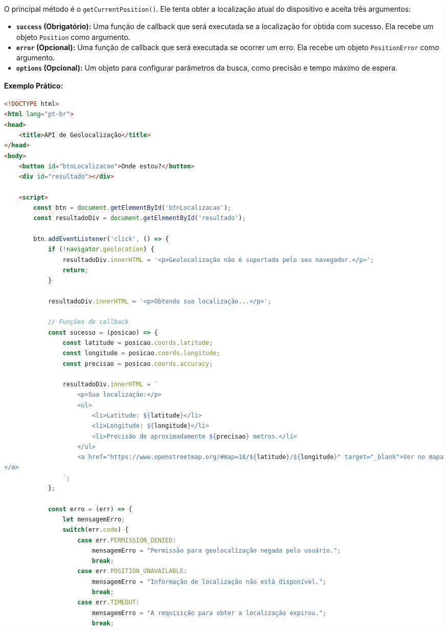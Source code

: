 O principal método é o `getCurrentPosition()`. Ele tenta obter a localização atual do dispositivo e aceita três argumentos:

- **`success` (Obrigatório):** Uma função de callback que será executada se a localização for obtida com sucesso. Ela recebe um objeto `Position` como argumento.
- **`error` (Opcional):** Uma função de callback que será executada se ocorrer um erro. Ela recebe um objeto `PositionError` como argumento.
- **`options` (Opcional):** Um objeto para configurar parâmetros da busca, como precisão e tempo máximo de espera.

**Exemplo Prático:**

```html
<!DOCTYPE html>
<html lang="pt-br">
<head>
    <title>API de Geolocalização</title>
</head>
<body>
    <button id="btnLocalizacao">Onde estou?</button>
    <div id="resultado"></div>

    <script>
        const btn = document.getElementById('btnLocalizacao');
        const resultadoDiv = document.getElementById('resultado');

        btn.addEventListener('click', () => {
            if (!navigator.geolocation) {
                resultadoDiv.innerHTML = '<p>Geolocalização não é suportada pelo seu navegador.</p>';
                return;
            }

            resultadoDiv.innerHTML = '<p>Obtendo sua localização...</p>';

            // Funções de callback
            const sucesso = (posicao) => {
                const latitude = posicao.coords.latitude;
                const longitude = posicao.coords.longitude;
                const precisao = posicao.coords.accuracy;

                resultadoDiv.innerHTML = `
                    <p>Sua localização:</p>
                    <ul>
                        <li>Latitude: ${latitude}</li>
                        <li>Longitude: ${longitude}</li>
                        <li>Precisão de aproximadamente ${precisao} metros.</li>
                    </ul>
                    <a href="https://www.openstreetmap.org/#map=18/${latitude}/${longitude}" target="_blank">Ver no mapa</a>
                `;
            };

            const erro = (err) => {
                let mensagemErro;
                switch(err.code) {
                    case err.PERMISSION_DENIED:
                        mensagemErro = "Permissão para geolocalização negada pelo usuário.";
                        break;
                    case err.POSITION_UNAVAILABLE:
                        mensagemErro = "Informação de localização não está disponível.";
                        break;
                    case err.TIMEOUT:
                        mensagemErro = "A requisição para obter a localização expirou.";
                        break;
```